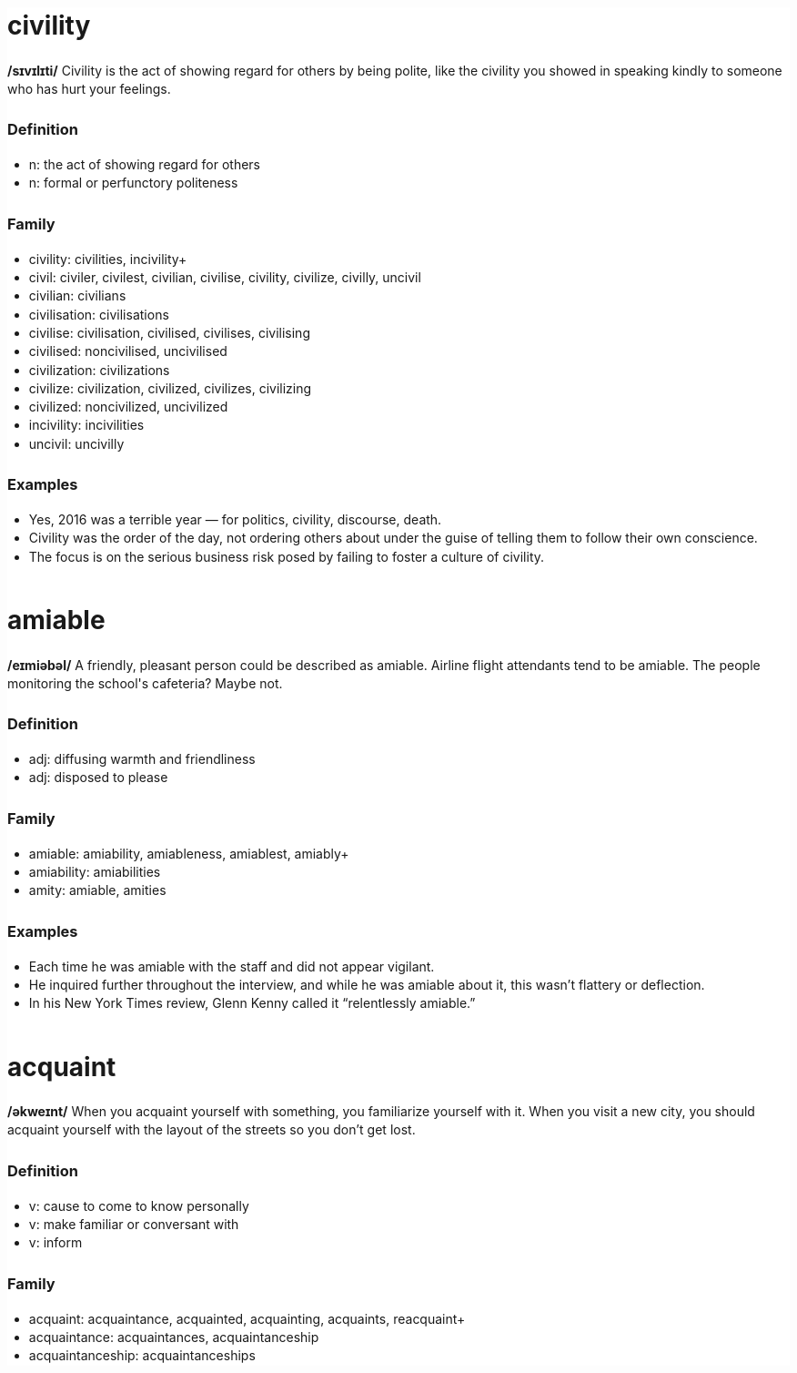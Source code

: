 # civility
**/sɪvɪlɪti/**
Civility is the act of showing regard for others by being polite, like the civility you showed in speaking kindly to someone who has hurt your feelings.
### Definition
- n: the act of showing regard for others
- n: formal or perfunctory politeness
### Family
- civility: civilities, incivility+
- civil: civiler, civilest, civilian, civilise, civility, civilize, civilly, uncivil
- civilian: civilians
- civilisation: civilisations
- civilise: civilisation, civilised, civilises, civilising
- civilised: noncivilised, uncivilised
- civilization: civilizations
- civilize: civilization, civilized, civilizes, civilizing
- civilized: noncivilized, uncivilized
- incivility: incivilities
- uncivil: uncivilly
### Examples
- Yes, 2016 was a terrible year — for politics, civility, discourse, death.
- Civility was the order of the day, not ordering others about under the guise of telling them to follow their own conscience.
- The focus is on the serious business risk posed by failing to foster a culture of civility.

# amiable
**/eɪmiəbəl/**
A friendly, pleasant person could be described as amiable. Airline flight attendants tend to be amiable. The people monitoring the school's cafeteria? Maybe not.
### Definition
- adj: diffusing warmth and friendliness
- adj: disposed to please
### Family
- amiable: amiability, amiableness, amiablest, amiably+
- amiability: amiabilities
- amity: amiable, amities
### Examples
- Each time he was amiable with the staff and did not appear vigilant.
- He inquired further throughout the interview, and while he was amiable about it, this wasn’t flattery or deflection.
- In his New York Times review, Glenn Kenny called it “relentlessly amiable.”

# acquaint
**/əkweɪnt/**
When you acquaint yourself with something, you familiarize yourself with it. When you visit a new city, you should acquaint yourself with the layout of the streets so you don’t get lost.
### Definition
- v: cause to come to know personally
- v: make familiar or conversant with
- v: inform
### Family
- acquaint: acquaintance, acquainted, acquainting, acquaints, reacquaint+
- acquaintance: acquaintances, acquaintanceship
- acquaintanceship: acquaintanceships